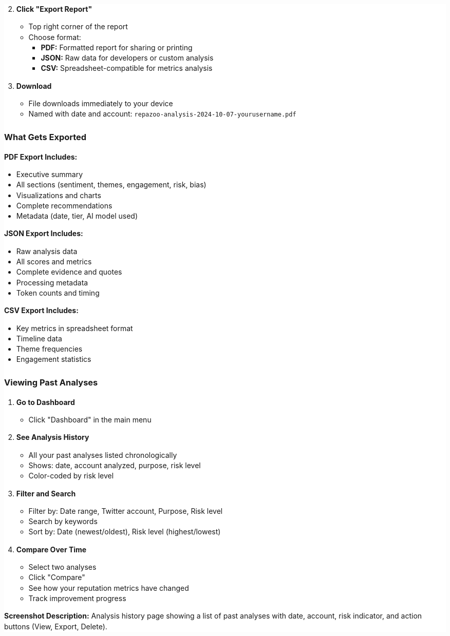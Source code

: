 2. **Click "Export Report"**
   - Top right corner of the report
   - Choose format:
     - **PDF:** Formatted report for sharing or printing
     - **JSON:** Raw data for developers or custom analysis
     - **CSV:** Spreadsheet-compatible for metrics analysis

3. **Download**
   - File downloads immediately to your device
   - Named with date and account: `repazoo-analysis-2024-10-07-yourusername.pdf`

### What Gets Exported

**PDF Export Includes:**
- Executive summary
- All sections (sentiment, themes, engagement, risk, bias)
- Visualizations and charts
- Complete recommendations
- Metadata (date, tier, AI model used)

**JSON Export Includes:**
- Raw analysis data
- All scores and metrics
- Complete evidence and quotes
- Processing metadata
- Token counts and timing

**CSV Export Includes:**
- Key metrics in spreadsheet format
- Timeline data
- Theme frequencies
- Engagement statistics

### Viewing Past Analyses

1. **Go to Dashboard**
   - Click "Dashboard" in the main menu

2. **See Analysis History**
   - All your past analyses listed chronologically
   - Shows: date, account analyzed, purpose, risk level
   - Color-coded by risk level

3. **Filter and Search**
   - Filter by: Date range, Twitter account, Purpose, Risk level
   - Search by keywords
   - Sort by: Date (newest/oldest), Risk level (highest/lowest)

4. **Compare Over Time**
   - Select two analyses
   - Click "Compare"
   - See how your reputation metrics have changed
   - Track improvement progress

**Screenshot Description:** Analysis history page showing a list of past analyses with date, account, risk indicator, and action buttons (View, Export, Delete).
